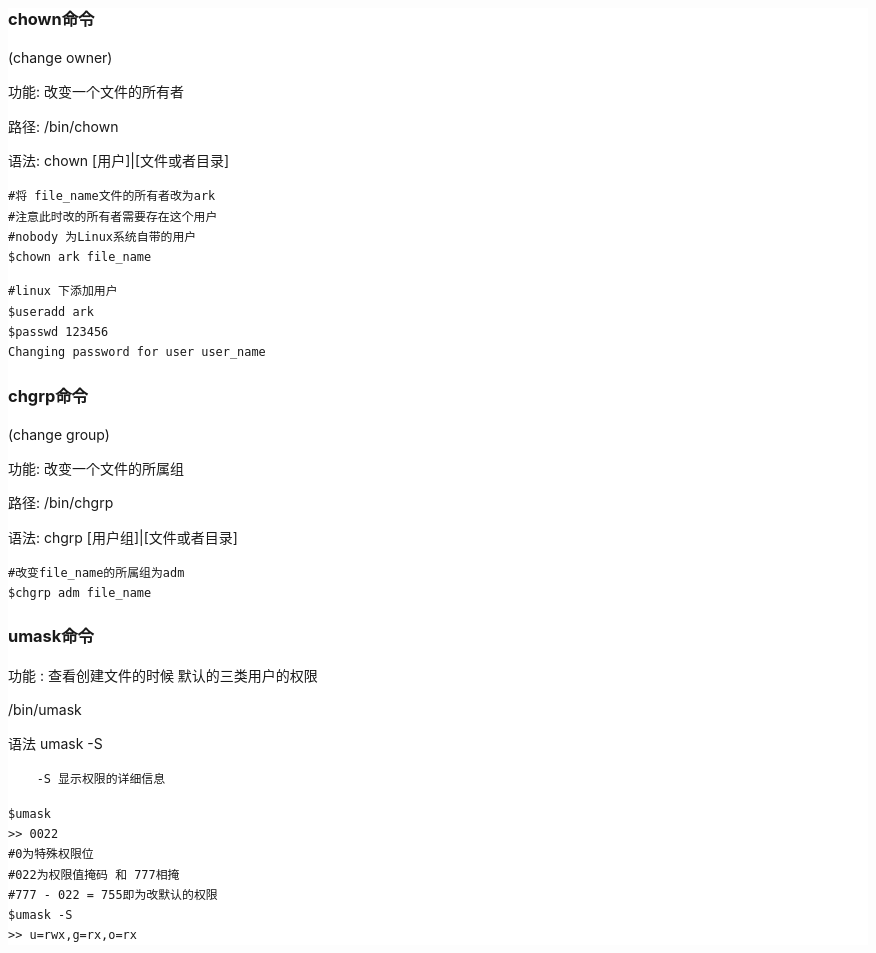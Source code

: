 

### chown命令

(change owner)

功能: 改变一个文件的所有者

路径: /bin/chown

语法: chown [用户]|[文件或者目录]

```shell
#将 file_name文件的所有者改为ark
#注意此时改的所有者需要存在这个用户
#nobody 为Linux系统自带的用户
$chown ark file_name
```

```shell
#linux 下添加用户
$useradd ark
$passwd 123456
Changing password for user user_name
```



### chgrp命令

(change group)

功能: 改变一个文件的所属组

路径: /bin/chgrp

语法: chgrp [用户组]|[文件或者目录]

```shell
#改变file_name的所属组为adm
$chgrp adm file_name
```



### umask命令

功能 : 查看创建文件的时候 默认的三类用户的权限

/bin/umask

语法 umask -S 

 		-S 显示权限的详细信息

```shell
$umask 
>> 0022 
#0为特殊权限位 
#022为权限值掩码 和 777相掩
#777 - 022 = 755即为改默认的权限
$umask -S
>> u=rwx,g=rx,o=rx
```
